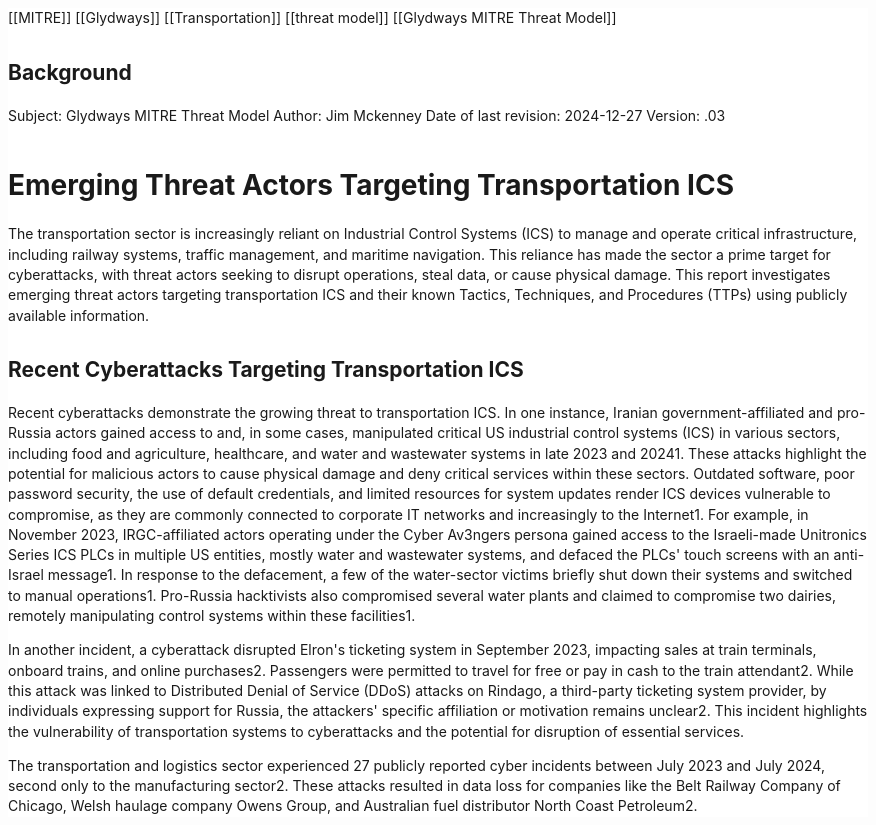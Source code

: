 [[MITRE]]
[[Glydways]]
[[Transportation]]
[[threat model]]
[[Glydways MITRE Threat Model]]

## Background

Subject: Glydways MITRE Threat Model
Author: Jim Mckenney
Date of last revision: 2024-12-27
Version:  .03
# Emerging Threat Actors Targeting Transportation ICS

The transportation sector is increasingly reliant on Industrial Control Systems (ICS) to manage and operate critical infrastructure, including railway systems, traffic management, and maritime navigation. This reliance has made the sector a prime target for cyberattacks, with threat actors seeking to disrupt operations, steal data, or cause physical damage. This report investigates emerging threat actors targeting transportation ICS and their known Tactics, Techniques, and Procedures (TTPs) using publicly available information.

## Recent Cyberattacks Targeting Transportation ICS

Recent cyberattacks demonstrate the growing threat to transportation ICS. In one instance, Iranian government-affiliated and pro-Russia actors gained access to and, in some cases, manipulated critical US industrial control systems (ICS) in various sectors, including food and agriculture, healthcare, and water and wastewater systems in late 2023 and 20241. These attacks highlight the potential for malicious actors to cause physical damage and deny critical services within these sectors. Outdated software, poor password security, the use of default credentials, and limited resources for system updates render ICS devices vulnerable to compromise, as they are commonly connected to corporate IT networks and increasingly to the Internet1. For example, in November 2023, IRGC-affiliated actors operating under the Cyber Av3ngers persona gained access to the Israeli-made Unitronics Series ICS PLCs in multiple US entities, mostly water and wastewater systems, and defaced the PLCs' touch screens with an anti-Israel message1. In response to the defacement, a few of the water-sector victims briefly shut down their systems and switched to manual operations1. Pro-Russia hacktivists also compromised several water plants and claimed to compromise two dairies, remotely manipulating control systems within these facilities1.

In another incident, a cyberattack disrupted Elron's ticketing system in September 2023, impacting sales at train terminals, onboard trains, and online purchases2. Passengers were permitted to travel for free or pay in cash to the train attendant2. While this attack was linked to Distributed Denial of Service (DDoS) attacks on Rindago, a third-party ticketing system provider, by individuals expressing support for Russia, the attackers' specific affiliation or motivation remains unclear2. This incident highlights the vulnerability of transportation systems to cyberattacks and the potential for disruption of essential services.

The transportation and logistics sector experienced 27 publicly reported cyber incidents between July 2023 and July 2024, second only to the manufacturing sector2. These attacks resulted in data loss for companies like the Belt Railway Company of Chicago, Welsh haulage company Owens Group, and Australian fuel distributor North Coast Petroleum2.
